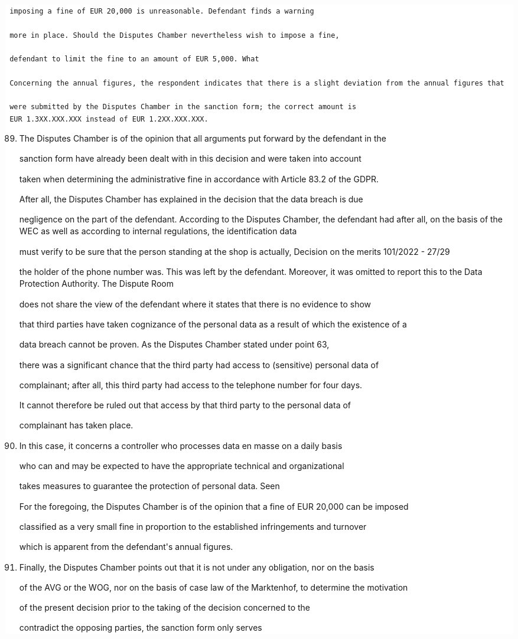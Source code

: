      imposing a fine of EUR 20,000 is unreasonable. Defendant finds a warning

     more in place. Should the Disputes Chamber nevertheless wish to impose a fine,

     defendant to limit the fine to an amount of EUR 5,000. What

     Concerning the annual figures, the respondent indicates that there is a slight deviation from the annual figures that

     were submitted by the Disputes Chamber in the sanction form; the correct amount is
     EUR 1.3XX.XXX.XXX instead of EUR 1.2XX.XXX.XXX.

89. The Disputes Chamber is of the opinion that all arguments put forward by the defendant in the

     sanction form have already been dealt with in this decision and were taken into account

     taken when determining the administrative fine in accordance with Article 83.2 of the GDPR.

     After all, the Disputes Chamber has explained in the decision that the data breach is due

     negligence on the part of the defendant. According to the Disputes Chamber, the defendant had
     after all, on the basis of the WEC as well as according to internal regulations, the identification data

     must verify to be sure that the person standing at the shop is actually, Decision on the merits 101/2022 - 27/29

      the holder of the phone number was. This was left by the defendant. Moreover, it was omitted
      to report this to the Data Protection Authority. The Dispute Room

      does not share the view of the defendant where it states that there is no evidence to show

      that third parties have taken cognizance of the personal data as a result of which the existence of a

      data breach cannot be proven. As the Disputes Chamber stated under point 63,

      there was a significant chance that the third party had access to (sensitive) personal data of

      complainant; after all, this third party had access to the telephone number for four days.

      It cannot therefore be ruled out that access by that third party to the personal data of

      complainant has taken place.

 90. In this case, it concerns a controller who processes data en masse on a daily basis

      who can and may be expected to have the appropriate technical and organizational

      takes measures to guarantee the protection of personal data. Seen

      For the foregoing, the Disputes Chamber is of the opinion that a fine of EUR 20,000 can be imposed

      classified as a very small fine in proportion to the established infringements and turnover

      which is apparent from the defendant's annual figures.

 91. Finally, the Disputes Chamber points out that it is not under any obligation, nor on the basis

      of the AVG or the WOG, nor on the basis of case law of the Marktenhof, to determine the motivation

      of the present decision prior to the taking of the decision concerned to the

      contradict the opposing parties, the sanction form only serves

